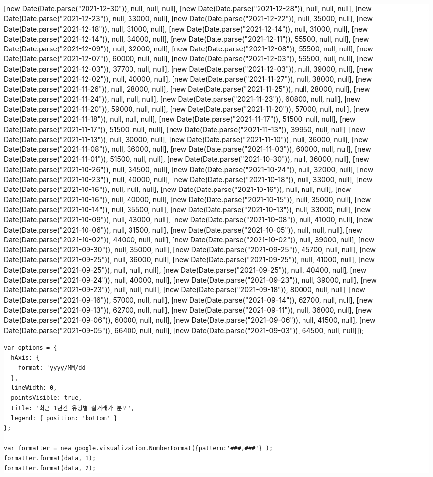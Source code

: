 [new Date(Date.parse("2021-12-30")), null, null, null], [new Date(Date.parse("2021-12-28")), null, null, null], [new Date(Date.parse("2021-12-23")), null, 33000, null], [new Date(Date.parse("2021-12-22")), null, 35000, null], [new Date(Date.parse("2021-12-18")), null, 31000, null], [new Date(Date.parse("2021-12-14")), null, 31000, null], [new Date(Date.parse("2021-12-14")), null, 34000, null], [new Date(Date.parse("2021-12-11")), 55500, null, null], [new Date(Date.parse("2021-12-09")), null, 32000, null], [new Date(Date.parse("2021-12-08")), 55500, null, null], [new Date(Date.parse("2021-12-07")), 60000, null, null], [new Date(Date.parse("2021-12-03")), 56500, null, null], [new Date(Date.parse("2021-12-03")), 37700, null, null], [new Date(Date.parse("2021-12-03")), null, 39000, null], [new Date(Date.parse("2021-12-02")), null, 40000, null], [new Date(Date.parse("2021-11-27")), null, 38000, null], [new Date(Date.parse("2021-11-26")), null, 28000, null], [new Date(Date.parse("2021-11-25")), null, 28000, null], [new Date(Date.parse("2021-11-24")), null, null, null], [new Date(Date.parse("2021-11-23")), 60800, null, null], [new Date(Date.parse("2021-11-20")), 59000, null, null], [new Date(Date.parse("2021-11-20")), 57000, null, null], [new Date(Date.parse("2021-11-18")), null, null, null], [new Date(Date.parse("2021-11-17")), 51500, null, null], [new Date(Date.parse("2021-11-17")), 51500, null, null], [new Date(Date.parse("2021-11-13")), 39950, null, null], [new Date(Date.parse("2021-11-13")), null, 30000, null], [new Date(Date.parse("2021-11-10")), null, 36000, null], [new Date(Date.parse("2021-11-08")), null, 36000, null], [new Date(Date.parse("2021-11-03")), 60000, null, null], [new Date(Date.parse("2021-11-01")), 51500, null, null], [new Date(Date.parse("2021-10-30")), null, 36000, null], [new Date(Date.parse("2021-10-26")), null, 34500, null], [new Date(Date.parse("2021-10-24")), null, 32000, null], [new Date(Date.parse("2021-10-23")), null, 40000, null], [new Date(Date.parse("2021-10-18")), null, 33000, null], [new Date(Date.parse("2021-10-16")), null, null, null], [new Date(Date.parse("2021-10-16")), null, null, null], [new Date(Date.parse("2021-10-16")), null, 40000, null], [new Date(Date.parse("2021-10-15")), null, 35000, null], [new Date(Date.parse("2021-10-14")), null, 35500, null], [new Date(Date.parse("2021-10-13")), null, 33000, null], [new Date(Date.parse("2021-10-09")), null, 43000, null], [new Date(Date.parse("2021-10-08")), null, 41000, null], [new Date(Date.parse("2021-10-06")), null, 31500, null], [new Date(Date.parse("2021-10-05")), null, null, null], [new Date(Date.parse("2021-10-02")), 44000, null, null], [new Date(Date.parse("2021-10-02")), null, 39000, null], [new Date(Date.parse("2021-09-30")), null, 35000, null], [new Date(Date.parse("2021-09-25")), 45700, null, null], [new Date(Date.parse("2021-09-25")), null, 36000, null], [new Date(Date.parse("2021-09-25")), null, 41000, null], [new Date(Date.parse("2021-09-25")), null, null, null], [new Date(Date.parse("2021-09-25")), null, 40400, null], [new Date(Date.parse("2021-09-24")), null, 40000, null], [new Date(Date.parse("2021-09-23")), null, 39000, null], [new Date(Date.parse("2021-09-23")), null, null, null], [new Date(Date.parse("2021-09-18")), 80000, null, null], [new Date(Date.parse("2021-09-16")), 57000, null, null], [new Date(Date.parse("2021-09-14")), 62700, null, null], [new Date(Date.parse("2021-09-13")), 62700, null, null], [new Date(Date.parse("2021-09-11")), null, 36000, null], [new Date(Date.parse("2021-09-06")), 60000, null, null], [new Date(Date.parse("2021-09-06")), null, 41500, null], [new Date(Date.parse("2021-09-05")), 66400, null, null], [new Date(Date.parse("2021-09-03")), 64500, null, null]]);

    var options = {
      hAxis: {
        format: 'yyyy/MM/dd'
      },    
      lineWidth: 0,
      pointsVisible: true,    
      title: '최근 1년간 유형별 실거래가 분포',
      legend: { position: 'bottom' }
    };

    var formatter = new google.visualization.NumberFormat({pattern:'###,###'} );
    formatter.format(data, 1);
    formatter.format(data, 2);
    